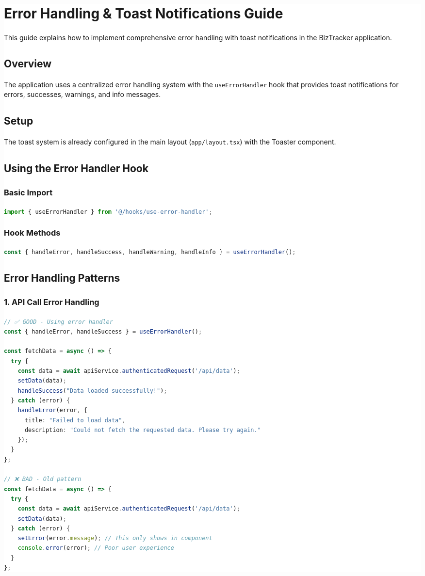 # Error Handling & Toast Notifications Guide

This guide explains how to implement comprehensive error handling with toast notifications in the BizTracker application.

## Overview

The application uses a centralized error handling system with the `useErrorHandler` hook that provides toast notifications for errors, successes, warnings, and info messages.

## Setup

The toast system is already configured in the main layout (`app/layout.tsx`) with the Toaster component.

## Using the Error Handler Hook

### Basic Import

```typescript
import { useErrorHandler } from '@/hooks/use-error-handler';
```

### Hook Methods

```typescript
const { handleError, handleSuccess, handleWarning, handleInfo } = useErrorHandler();
```

## Error Handling Patterns

### 1. API Call Error Handling

```typescript
// ✅ GOOD - Using error handler
const { handleError, handleSuccess } = useErrorHandler();

const fetchData = async () => {
  try {
    const data = await apiService.authenticatedRequest('/api/data');
    setData(data);
    handleSuccess("Data loaded successfully!");
  } catch (error) {
    handleError(error, {
      title: "Failed to load data",
      description: "Could not fetch the requested data. Please try again."
    });
  }
};

// ❌ BAD - Old pattern
const fetchData = async () => {
  try {
    const data = await apiService.authenticatedRequest('/api/data');
    setData(data);
  } catch (error) {
    setError(error.message); // This only shows in component
    console.error(error); // Poor user experience
  }
};
```
